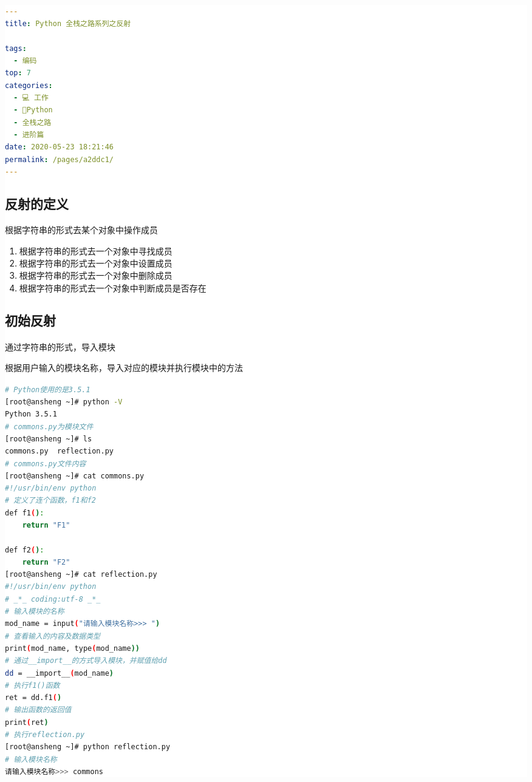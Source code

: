 ```yaml
---
title: Python 全栈之路系列之反射

tags: 
  - 编码
top: 7
categories: 
  - 💻 工作
  - 🐍Python
  - 全栈之路
  - 进阶篇
date: 2020-05-23 18:21:46
permalink: /pages/a2ddc1/
---
```


## 反射的定义

根据字符串的形式去某个对象中操作成员

1. 根据字符串的形式去一个对象中寻找成员
2. 根据字符串的形式去一个对象中设置成员
3. 根据字符串的形式去一个对象中删除成员
4. 根据字符串的形式去一个对象中判断成员是否存在

## 初始反射

通过字符串的形式，导入模块

根据用户输入的模块名称，导入对应的模块并执行模块中的方法

```bash
# Python使用的是3.5.1
[root@ansheng ~]# python -V
Python 3.5.1
# commons.py为模块文件
[root@ansheng ~]# ls
commons.py  reflection.py
# commons.py文件内容
[root@ansheng ~]# cat commons.py 
#!/usr/bin/env python
# 定义了连个函数，f1和f2
def f1():
    return "F1"

def f2():
    return "F2"
[root@ansheng ~]# cat reflection.py 
#!/usr/bin/env python
# _*_ coding:utf-8 _*_
# 输入模块的名称
mod_name = input("请输入模块名称>>> ")
# 查看输入的内容及数据类型
print(mod_name, type(mod_name))
# 通过__import__的方式导入模块，并赋值给dd
dd = __import__(mod_name)
# 执行f1()函数
ret = dd.f1()
# 输出函数的返回值
print(ret)
# 执行reflection.py 
[root@ansheng ~]# python reflection.py 
# 输入模块名称
请输入模块名称>>> commons
```